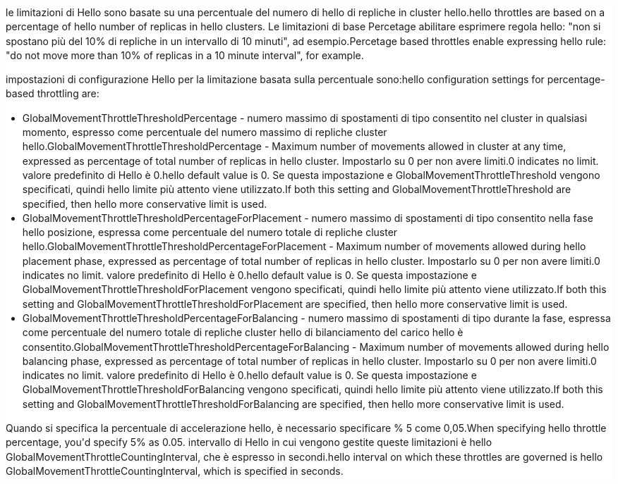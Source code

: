 <span data-ttu-id="739ea-125">le limitazioni di Hello sono basate su una percentuale del numero di hello di repliche in cluster hello.</span><span class="sxs-lookup"><span data-stu-id="739ea-125">hello throttles are based on a percentage of hello number of replicas in hello clusters.</span></span> <span data-ttu-id="739ea-126">Le limitazioni di base Percetage abilitare esprimere regola hello: "non si spostano più del 10% di repliche in un intervallo di 10 minuti", ad esempio.</span><span class="sxs-lookup"><span data-stu-id="739ea-126">Percetage based throttles enable expressing hello rule: "do not move more than 10% of replicas in a 10 minute interval", for example.</span></span>

<span data-ttu-id="739ea-127">impostazioni di configurazione Hello per la limitazione basata sulla percentuale sono:</span><span class="sxs-lookup"><span data-stu-id="739ea-127">hello configuration settings for percentage-based throttling are:</span></span>

  - <span data-ttu-id="739ea-128">GlobalMovementThrottleThresholdPercentage - numero massimo di spostamenti di tipo consentito nel cluster in qualsiasi momento, espresso come percentuale del numero massimo di repliche cluster hello.</span><span class="sxs-lookup"><span data-stu-id="739ea-128">GlobalMovementThrottleThresholdPercentage - Maximum number of movements allowed in cluster at any time, expressed as percentage of total number of replicas in hello cluster.</span></span> <span data-ttu-id="739ea-129">Impostarlo su 0 per non avere limiti.</span><span class="sxs-lookup"><span data-stu-id="739ea-129">0 indicates no limit.</span></span> <span data-ttu-id="739ea-130">valore predefinito di Hello è 0.</span><span class="sxs-lookup"><span data-stu-id="739ea-130">hello default value is 0.</span></span> <span data-ttu-id="739ea-131">Se questa impostazione e GlobalMovementThrottleThreshold vengono specificati, quindi hello limite più attento viene utilizzato.</span><span class="sxs-lookup"><span data-stu-id="739ea-131">If both this setting and GlobalMovementThrottleThreshold are specified, then hello more conservative limit is used.</span></span>
  - <span data-ttu-id="739ea-132">GlobalMovementThrottleThresholdPercentageForPlacement - numero massimo di spostamenti di tipo consentito nella fase hello posizione, espressa come percentuale del numero totale di repliche cluster hello.</span><span class="sxs-lookup"><span data-stu-id="739ea-132">GlobalMovementThrottleThresholdPercentageForPlacement - Maximum number of movements allowed during hello placement phase, expressed as percentage of total number of replicas in hello cluster.</span></span> <span data-ttu-id="739ea-133">Impostarlo su 0 per non avere limiti.</span><span class="sxs-lookup"><span data-stu-id="739ea-133">0 indicates no limit.</span></span> <span data-ttu-id="739ea-134">valore predefinito di Hello è 0.</span><span class="sxs-lookup"><span data-stu-id="739ea-134">hello default value is 0.</span></span> <span data-ttu-id="739ea-135">Se questa impostazione e GlobalMovementThrottleThresholdForPlacement vengono specificati, quindi hello limite più attento viene utilizzato.</span><span class="sxs-lookup"><span data-stu-id="739ea-135">If both this setting and GlobalMovementThrottleThresholdForPlacement are specified, then hello more conservative limit is used.</span></span>
  - <span data-ttu-id="739ea-136">GlobalMovementThrottleThresholdPercentageForBalancing - numero massimo di spostamenti di tipo durante la fase, espressa come percentuale del numero totale di repliche cluster hello di bilanciamento del carico hello è consentito.</span><span class="sxs-lookup"><span data-stu-id="739ea-136">GlobalMovementThrottleThresholdPercentageForBalancing - Maximum number of movements allowed during hello balancing phase, expressed as percentage of total number of replicas in hello cluster.</span></span> <span data-ttu-id="739ea-137">Impostarlo su 0 per non avere limiti.</span><span class="sxs-lookup"><span data-stu-id="739ea-137">0 indicates no limit.</span></span> <span data-ttu-id="739ea-138">valore predefinito di Hello è 0.</span><span class="sxs-lookup"><span data-stu-id="739ea-138">hello default value is 0.</span></span> <span data-ttu-id="739ea-139">Se questa impostazione e GlobalMovementThrottleThresholdForBalancing vengono specificati, quindi hello limite più attento viene utilizzato.</span><span class="sxs-lookup"><span data-stu-id="739ea-139">If both this setting and GlobalMovementThrottleThresholdForBalancing are specified, then hello more conservative limit is used.</span></span>

<span data-ttu-id="739ea-140">Quando si specifica la percentuale di accelerazione hello, è necessario specificare % 5 come 0,05.</span><span class="sxs-lookup"><span data-stu-id="739ea-140">When specifying hello throttle percentage, you'd specify 5% as 0.05.</span></span> <span data-ttu-id="739ea-141">intervallo di Hello in cui vengono gestite queste limitazioni è hello GlobalMovementThrottleCountingInterval, che è espresso in secondi.</span><span class="sxs-lookup"><span data-stu-id="739ea-141">hello interval on which these throttles are governed is hello GlobalMovementThrottleCountingInterval, which is specified in seconds.</span></span>
